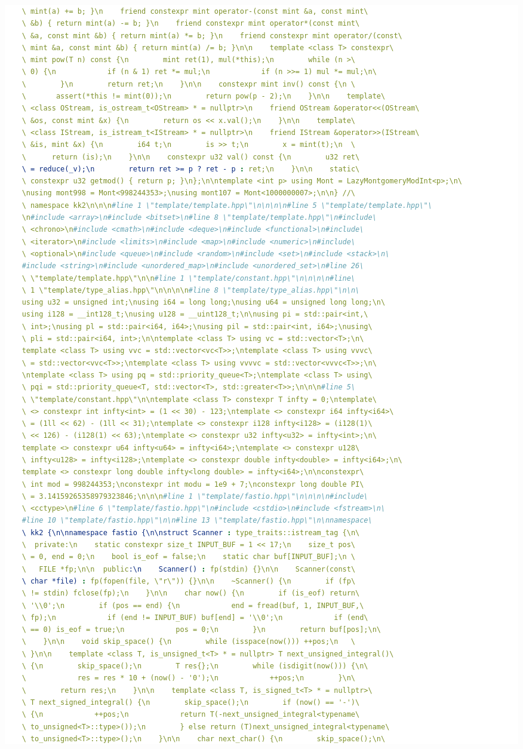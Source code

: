 ```yaml
    \ mint(a) += b; }\n    friend constexpr mint operator-(const mint &a, const mint\
    \ &b) { return mint(a) -= b; }\n    friend constexpr mint operator*(const mint\
    \ &a, const mint &b) { return mint(a) *= b; }\n    friend constexpr mint operator/(const\
    \ mint &a, const mint &b) { return mint(a) /= b; }\n\n    template <class T> constexpr\
    \ mint pow(T n) const {\n        mint ret(1), mul(*this);\n        while (n >\
    \ 0) {\n            if (n & 1) ret *= mul;\n            if (n >>= 1) mul *= mul;\n\
    \        }\n        return ret;\n    }\n\n    constexpr mint inv() const {\n \
    \       assert(*this != mint(0));\n        return pow(p - 2);\n    }\n\n    template\
    \ <class OStream, is_ostream_t<OStream> * = nullptr>\n    friend OStream &operator<<(OStream\
    \ &os, const mint &x) {\n        return os << x.val();\n    }\n\n    template\
    \ <class IStream, is_istream_t<IStream> * = nullptr>\n    friend IStream &operator>>(IStream\
    \ &is, mint &x) {\n        i64 t;\n        is >> t;\n        x = mint(t);\n  \
    \      return (is);\n    }\n\n    constexpr u32 val() const {\n        u32 ret\
    \ = reduce(_v);\n        return ret >= p ? ret - p : ret;\n    }\n\n    static\
    \ constexpr u32 getmod() { return p; }\n};\n\ntemplate <int p> using Mont = LazyMontgomeryModInt<p>;\n\
    \nusing mont998 = Mont<998244353>;\nusing mont107 = Mont<1000000007>;\n\n} //\
    \ namespace kk2\n\n\n#line 1 \"template/template.hpp\"\n\n\n\n#line 5 \"template/template.hpp\"\
    \n#include <array>\n#include <bitset>\n#line 8 \"template/template.hpp\"\n#include\
    \ <chrono>\n#include <cmath>\n#include <deque>\n#include <functional>\n#include\
    \ <iterator>\n#include <limits>\n#include <map>\n#include <numeric>\n#include\
    \ <optional>\n#include <queue>\n#include <random>\n#include <set>\n#include <stack>\n\
    #include <string>\n#include <unordered_map>\n#include <unordered_set>\n#line 26\
    \ \"template/template.hpp\"\n\n#line 1 \"template/constant.hpp\"\n\n\n\n#line\
    \ 1 \"template/type_alias.hpp\"\n\n\n\n#line 8 \"template/type_alias.hpp\"\n\n\
    using u32 = unsigned int;\nusing i64 = long long;\nusing u64 = unsigned long long;\n\
    using i128 = __int128_t;\nusing u128 = __uint128_t;\n\nusing pi = std::pair<int,\
    \ int>;\nusing pl = std::pair<i64, i64>;\nusing pil = std::pair<int, i64>;\nusing\
    \ pli = std::pair<i64, int>;\n\ntemplate <class T> using vc = std::vector<T>;\n\
    template <class T> using vvc = std::vector<vc<T>>;\ntemplate <class T> using vvvc\
    \ = std::vector<vvc<T>>;\ntemplate <class T> using vvvvc = std::vector<vvvc<T>>;\n\
    \ntemplate <class T> using pq = std::priority_queue<T>;\ntemplate <class T> using\
    \ pqi = std::priority_queue<T, std::vector<T>, std::greater<T>>;\n\n\n#line 5\
    \ \"template/constant.hpp\"\n\ntemplate <class T> constexpr T infty = 0;\ntemplate\
    \ <> constexpr int infty<int> = (1 << 30) - 123;\ntemplate <> constexpr i64 infty<i64>\
    \ = (1ll << 62) - (1ll << 31);\ntemplate <> constexpr i128 infty<i128> = (i128(1)\
    \ << 126) - (i128(1) << 63);\ntemplate <> constexpr u32 infty<u32> = infty<int>;\n\
    template <> constexpr u64 infty<u64> = infty<i64>;\ntemplate <> constexpr u128\
    \ infty<u128> = infty<i128>;\ntemplate <> constexpr double infty<double> = infty<i64>;\n\
    template <> constexpr long double infty<long double> = infty<i64>;\n\nconstexpr\
    \ int mod = 998244353;\nconstexpr int modu = 1e9 + 7;\nconstexpr long double PI\
    \ = 3.14159265358979323846;\n\n\n#line 1 \"template/fastio.hpp\"\n\n\n\n#include\
    \ <cctype>\n#line 6 \"template/fastio.hpp\"\n#include <cstdio>\n#include <fstream>\n\
    #line 10 \"template/fastio.hpp\"\n\n#line 13 \"template/fastio.hpp\"\n\nnamespace\
    \ kk2 {\n\nnamespace fastio {\n\nstruct Scanner : type_traits::istream_tag {\n\
    \  private:\n    static constexpr size_t INPUT_BUF = 1 << 17;\n    size_t pos\
    \ = 0, end = 0;\n    bool is_eof = false;\n    static char buf[INPUT_BUF];\n \
    \   FILE *fp;\n\n  public:\n    Scanner() : fp(stdin) {}\n\n    Scanner(const\
    \ char *file) : fp(fopen(file, \"r\")) {}\n\n    ~Scanner() {\n        if (fp\
    \ != stdin) fclose(fp);\n    }\n\n    char now() {\n        if (is_eof) return\
    \ '\\0';\n        if (pos == end) {\n            end = fread(buf, 1, INPUT_BUF,\
    \ fp);\n            if (end != INPUT_BUF) buf[end] = '\\0';\n            if (end\
    \ == 0) is_eof = true;\n            pos = 0;\n        }\n        return buf[pos];\n\
    \    }\n\n    void skip_space() {\n        while (isspace(now())) ++pos;\n   \
    \ }\n\n    template <class T, is_unsigned_t<T> * = nullptr> T next_unsigned_integral()\
    \ {\n        skip_space();\n        T res{};\n        while (isdigit(now())) {\n\
    \            res = res * 10 + (now() - '0');\n            ++pos;\n        }\n\
    \        return res;\n    }\n\n    template <class T, is_signed_t<T> * = nullptr>\
    \ T next_signed_integral() {\n        skip_space();\n        if (now() == '-')\
    \ {\n            ++pos;\n            return T(-next_unsigned_integral<typename\
    \ to_unsigned<T>::type>());\n        } else return (T)next_unsigned_integral<typename\
    \ to_unsigned<T>::type>();\n    }\n\n    char next_char() {\n        skip_space();\n\
```
